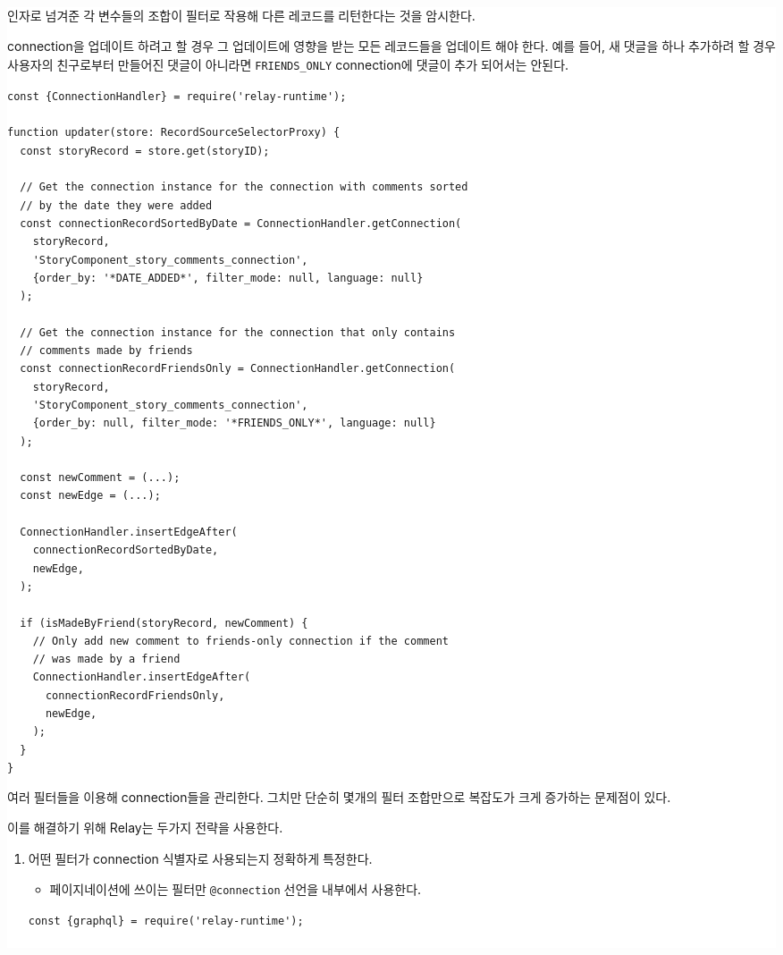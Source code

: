 인자로 넘겨준 각 변수들의 조합이 필터로 작용해 다른 레코드를 리턴한다는 것을 암시한다.

connection을 업데이트 하려고 할 경우 그 업데이트에 영향을 받는 모든 레코드들을 업데이트 해야 한다. 예를 들어, 새 댓글을 하나 추가하려 할 경우 사용자의 친구로부터 만들어진 댓글이 아니라면 `FRIENDS_ONLY` connection에 댓글이 추가 되어서는 안된다.

```tsx
const {ConnectionHandler} = require('relay-runtime');

function updater(store: RecordSourceSelectorProxy) {
  const storyRecord = store.get(storyID);

  // Get the connection instance for the connection with comments sorted
  // by the date they were added
  const connectionRecordSortedByDate = ConnectionHandler.getConnection(
    storyRecord,
    'StoryComponent_story_comments_connection',
    {order_by: '*DATE_ADDED*', filter_mode: null, language: null}
  );

  // Get the connection instance for the connection that only contains
  // comments made by friends
  const connectionRecordFriendsOnly = ConnectionHandler.getConnection(
    storyRecord,
    'StoryComponent_story_comments_connection',
    {order_by: null, filter_mode: '*FRIENDS_ONLY*', language: null}
  );

  const newComment = (...);
  const newEdge = (...);

  ConnectionHandler.insertEdgeAfter(
    connectionRecordSortedByDate,
    newEdge,
  );

  if (isMadeByFriend(storyRecord, newComment) {
    // Only add new comment to friends-only connection if the comment
    // was made by a friend
    ConnectionHandler.insertEdgeAfter(
      connectionRecordFriendsOnly,
      newEdge,
    );
  }
}
```

여러 필터들을 이용해 connection들을 관리한다. 그치만 단순히 몇개의 필터 조합만으로 복잡도가 크게 증가하는 문제점이 있다.

이를 해결하기 위해 Relay는 두가지 전략을 사용한다.

1. 어떤 필터가 connection 식별자로 사용되는지 정확하게 특정한다.
    - 페이지네이션에 쓰이는 필터만 `@connection` 선언을 내부에서 사용한다.
    
    ```tsx
    const {graphql} = require('relay-runtime');
    
